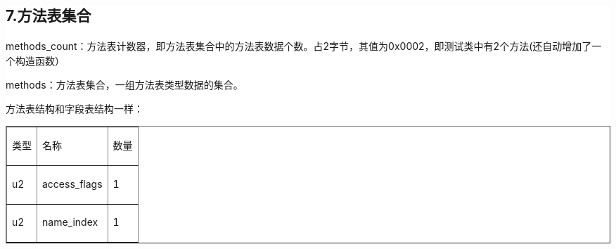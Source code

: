 </td>

</tr>

</tbody>

</table>

## 7.方法表集合

methods_count：方法表计数器，即方法表集合中的方法表数据个数。占2字节，其值为0x0002，即测试类中有2个方法(还自动增加了一个构造函数）

methods：方法表集合，一组方法表类型数据的集合。

方法表结构和字段表结构一样：

<table border="1" cellspacing="0" cellpadding="0">
<tbody>
<tr>
<td valign="top">
<p align="left">类型</p>

</td>
<td valign="top">
<p>名称</p>

</td>
<td valign="top">
<p>数量</p>

</td>

</tr>
<tr>
<td valign="top">
<p>u2</p>

</td>
<td valign="top">
<p>access_flags</p>

</td>
<td valign="top">
<p>1</p>

</td>

</tr>
<tr>
<td valign="top">
<p>u2</p>

</td>
<td valign="top">
<p>name_index</p>

</td>
<td valign="top">
<p>1</p>
